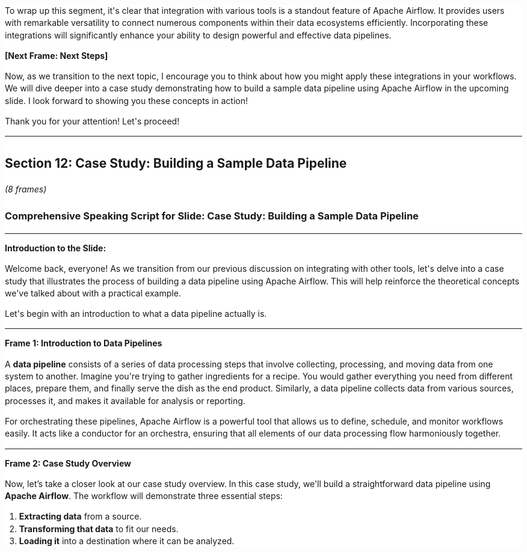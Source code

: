 To wrap up this segment, it's clear that integration with various tools is a standout feature of Apache Airflow. It provides users with remarkable versatility to connect numerous components within their data ecosystems efficiently. Incorporating these integrations will significantly enhance your ability to design powerful and effective data pipelines.

**[Next Frame: Next Steps]**

Now, as we transition to the next topic, I encourage you to think about how you might apply these integrations in your workflows. We will dive deeper into a case study demonstrating how to build a sample data pipeline using Apache Airflow in the upcoming slide. I look forward to showing you these concepts in action!

Thank you for your attention! Let's proceed!

---

## Section 12: Case Study: Building a Sample Data Pipeline
*(8 frames)*

### Comprehensive Speaking Script for Slide: Case Study: Building a Sample Data Pipeline

---

**Introduction to the Slide:**

Welcome back, everyone! As we transition from our previous discussion on integrating with other tools, let's delve into a case study that illustrates the process of building a data pipeline using Apache Airflow. This will help reinforce the theoretical concepts we've talked about with a practical example.

Let's begin with an introduction to what a data pipeline actually is.

---

**Frame 1: Introduction to Data Pipelines**

A **data pipeline** consists of a series of data processing steps that involve collecting, processing, and moving data from one system to another. Imagine you're trying to gather ingredients for a recipe. You would gather everything you need from different places, prepare them, and finally serve the dish as the end product. Similarly, a data pipeline collects data from various sources, processes it, and makes it available for analysis or reporting.

For orchestrating these pipelines, Apache Airflow is a powerful tool that allows us to define, schedule, and monitor workflows easily. It acts like a conductor for an orchestra, ensuring that all elements of our data processing flow harmoniously together.

---

**Frame 2: Case Study Overview**

Now, let’s take a closer look at our case study overview. In this case study, we'll build a straightforward data pipeline using **Apache Airflow**. The workflow will demonstrate three essential steps:

1. **Extracting data** from a source.
2. **Transforming that data** to fit our needs.
3. **Loading it** into a destination where it can be analyzed.
